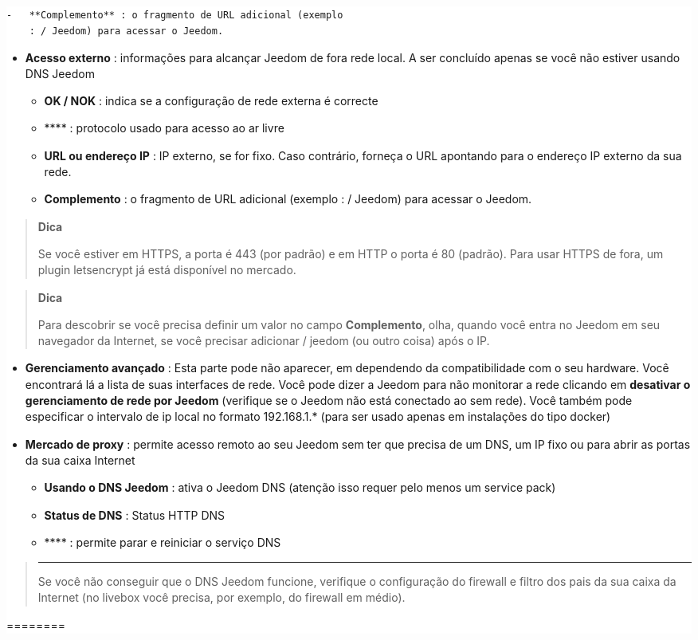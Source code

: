     -   **Complemento** : o fragmento de URL adicional (exemplo
        : / Jeedom) para acessar o Jeedom.

-   **Acesso externo** : informações para alcançar Jeedom de fora
    rede local. A ser concluído apenas se você não estiver usando DNS
    Jeedom

    -   **OK / NOK** : indica se a configuração de rede externa é
        correcte

    -   **** : protocolo usado para acesso ao ar livre

    -   **URL ou endereço IP** : IP externo, se for fixo. Caso contrário,
        forneça o URL apontando para o endereço IP externo da sua rede.

    -   **Complemento** : o fragmento de URL adicional (exemplo
        : / Jeedom) para acessar o Jeedom.

> **Dica**
>
> Se você estiver em HTTPS, a porta é 443 (por padrão) e em HTTP o
> porta é 80 (padrão). Para usar HTTPS de fora,
> um plugin letsencrypt já está disponível no mercado.

> **Dica**
>
> Para descobrir se você precisa definir um valor no campo
> **Complemento**, olha, quando você entra no Jeedom em
> seu navegador da Internet, se você precisar adicionar / jeedom (ou outro
> coisa) após o IP.

-   **Gerenciamento avançado** : Esta parte pode não aparecer, em
    dependendo da compatibilidade com o seu hardware. Você encontrará lá
    a lista de suas interfaces de rede. Você pode dizer a Jeedom
    para não monitorar a rede clicando em **desativar o
    gerenciamento de rede por Jeedom** (verifique se o Jeedom não está conectado ao
    sem rede). Você também pode especificar o intervalo de ip local no formato 192.168.1.* (para ser usado apenas em instalações do tipo docker)

-   **Mercado de proxy** : permite acesso remoto ao seu Jeedom sem ter que
    precisa de um DNS, um IP fixo ou para abrir as portas da sua caixa
    Internet

    -   **Usando o DNS Jeedom** : ativa o Jeedom DNS (atenção
        isso requer pelo menos um service pack)

    -   **Status de DNS** : Status HTTP DNS

    -   **** : permite parar e reiniciar o serviço DNS

> ****
>
> Se você não conseguir que o DNS Jeedom funcione, verifique o
> configuração do firewall e filtro dos pais da sua caixa da Internet
> (no livebox você precisa, por exemplo, do firewall em médio).

 
========
